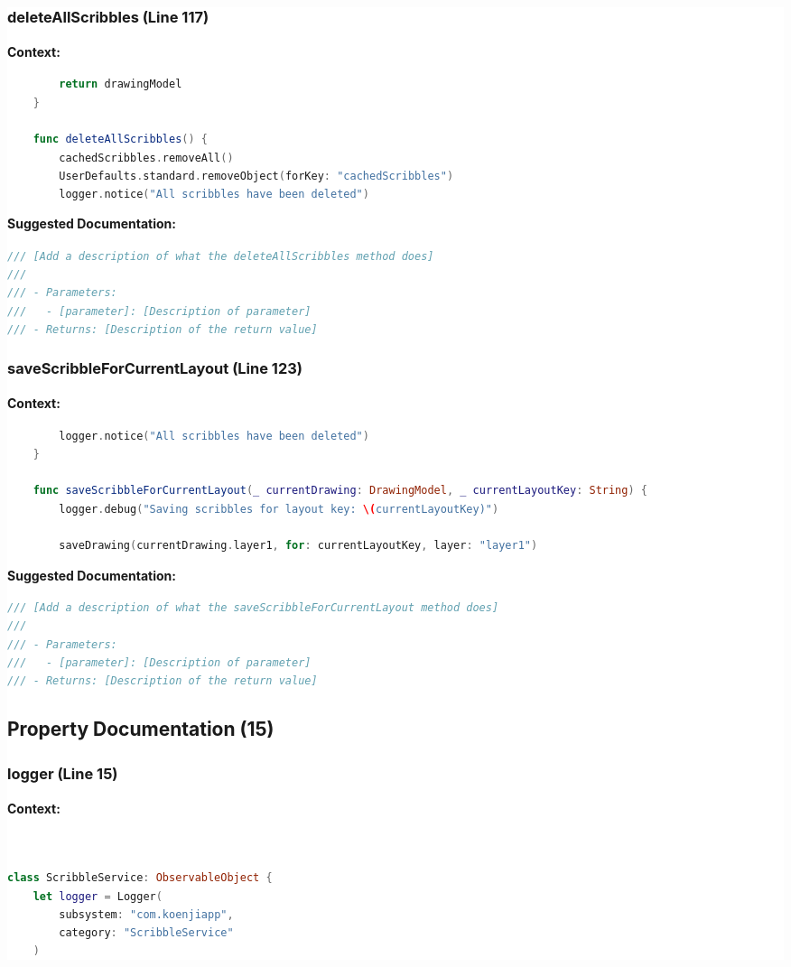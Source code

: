 ### deleteAllScribbles (Line 117)

**Context:**

```swift
        return drawingModel
    }
    
    func deleteAllScribbles() {
        cachedScribbles.removeAll()
        UserDefaults.standard.removeObject(forKey: "cachedScribbles")
        logger.notice("All scribbles have been deleted")
```

**Suggested Documentation:**

```swift
/// [Add a description of what the deleteAllScribbles method does]
///
/// - Parameters:
///   - [parameter]: [Description of parameter]
/// - Returns: [Description of the return value]
```

### saveScribbleForCurrentLayout (Line 123)

**Context:**

```swift
        logger.notice("All scribbles have been deleted")
    }
    
    func saveScribbleForCurrentLayout(_ currentDrawing: DrawingModel, _ currentLayoutKey: String) {
        logger.debug("Saving scribbles for layout key: \(currentLayoutKey)")

        saveDrawing(currentDrawing.layer1, for: currentLayoutKey, layer: "layer1")
```

**Suggested Documentation:**

```swift
/// [Add a description of what the saveScribbleForCurrentLayout method does]
///
/// - Parameters:
///   - [parameter]: [Description of parameter]
/// - Returns: [Description of the return value]
```

## Property Documentation (15)

### logger (Line 15)

**Context:**

```swift


class ScribbleService: ObservableObject {
    let logger = Logger(
        subsystem: "com.koenjiapp",
        category: "ScribbleService"
    )
```
